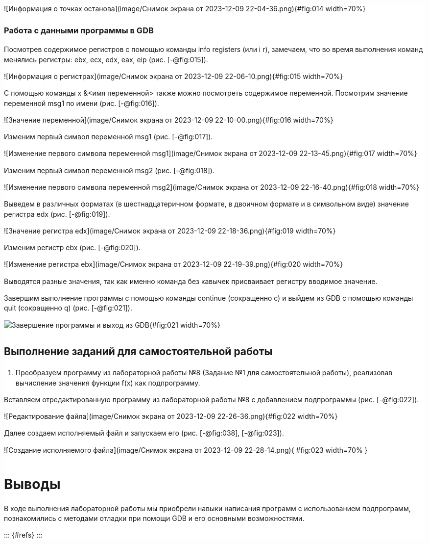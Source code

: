 ![Информация о точках останова](image/Снимок экрана от 2023-12-09 22-04-36.png){#fig:014 width=70%}

### Работа с данными программы в GDB

Посмотрев содержимое регистров с помощью команды info registers (или i r), замечаем, что во время выполнения команд менялись регистры: ebx, ecx, edx, eax, eip (рис. [-@fig:015]).

![Информация о регистрах](image/Снимок экрана от 2023-12-09 22-06-10.png){#fig:015 width=70%}

С помощью команды x &<имя переменной> также можно посмотреть содержимое переменной. Посмотрим значение переменной msg1 по имени (рис. [-@fig:016]).

![Значение переменной](image/Снимок экрана от 2023-12-09 22-10-00.png){#fig:016 width=70%}

Изменим первый символ переменной msg1 (рис. [-@fig:017]).

![Изменение первого символа переменной msg1](image/Снимок экрана от 2023-12-09 22-13-45.png){#fig:017 width=70%}

Изменим первый символ переменной msg2 (рис. [-@fig:018]).

![Изменение первого символа переменной msg2](image/Снимок экрана от 2023-12-09 22-16-40.png){#fig:018 width=70%}

Выведем в различных форматах (в шестнадцатеричном формате, в двоичном формате и в символьном виде) значение регистра edx (рис. [-@fig:019]).

![Значение регистра edx](image/Снимок экрана от 2023-12-09 22-18-36.png){#fig:019 width=70%}

Изменим регистр ebx (рис. [-@fig:020]).

![Изменение регистра ebx](image/Снимок экрана от 2023-12-09 22-19-39.png){#fig:020 width=70%}

Выводятся разные значения, так как именно команда без кавычек присваивает регистру вводимое значение.

Завершим выполнение программы с помощью команды continue (сокращенно c) и выйдем из GDB с помощью команды quit (сокращенно q) (рис. [-@fig:021]).

![Завершение программы и выход из GDB](image/29.png){#fig:021 width=70%}

## Выполнение заданий для самостоятельной работы

1. Преобразуем программу из лабораторной работы №8 (Задание №1 для самостоятельной работы), реализовав вычисление значения функции f(x) как подпрограмму.

Вставляем отредактированную программу из лабораторной работы №8 с добавлением подпрограммы (рис. [-@fig:022]).

![Редактирование файла](image/Снимок экрана от 2023-12-09 22-26-36.png){#fig:022 width=70%}

Далее создаем исполняемый файл и запускаем его (рис. [-@fig:038], [-@fig:023]).

![Создание исполняемого файла](image/Снимок экрана от 2023-12-09 22-28-14.png){ #fig:023 width=70% }

# Выводы

В ходе выполнения лабораторной работы мы приобрели навыки написания программ с использованием подпрограмм, познакомились с методами отладки при помощи GDB и его основными возможностями.

::: {#refs}
:::
